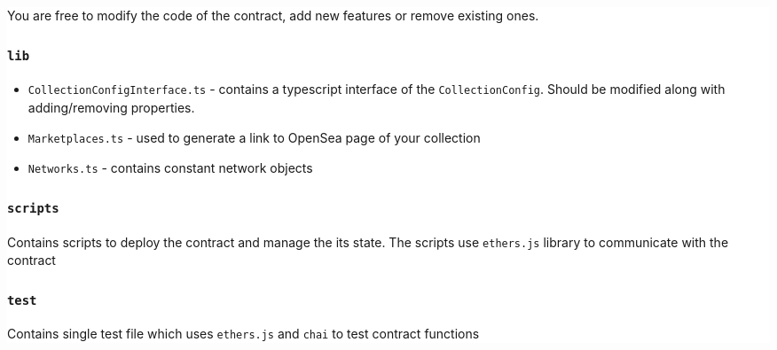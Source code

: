 You are free to modify the code of the contract, add new features or remove existing ones.

### `lib`
- `CollectionConfigInterface.ts` - contains a typescript interface of the `CollectionConfig`. Should be modified along with adding/removing properties.

- `Marketplaces.ts` - used to generate a link to OpenSea page of your collection

- `Networks.ts` - contains constant network objects

### `scripts`

Contains scripts to deploy the contract and manage the its state. The scripts use `ethers.js` library to communicate with the contract

### `test`

Contains single test file which uses `ethers.js` and `chai` to test contract functions